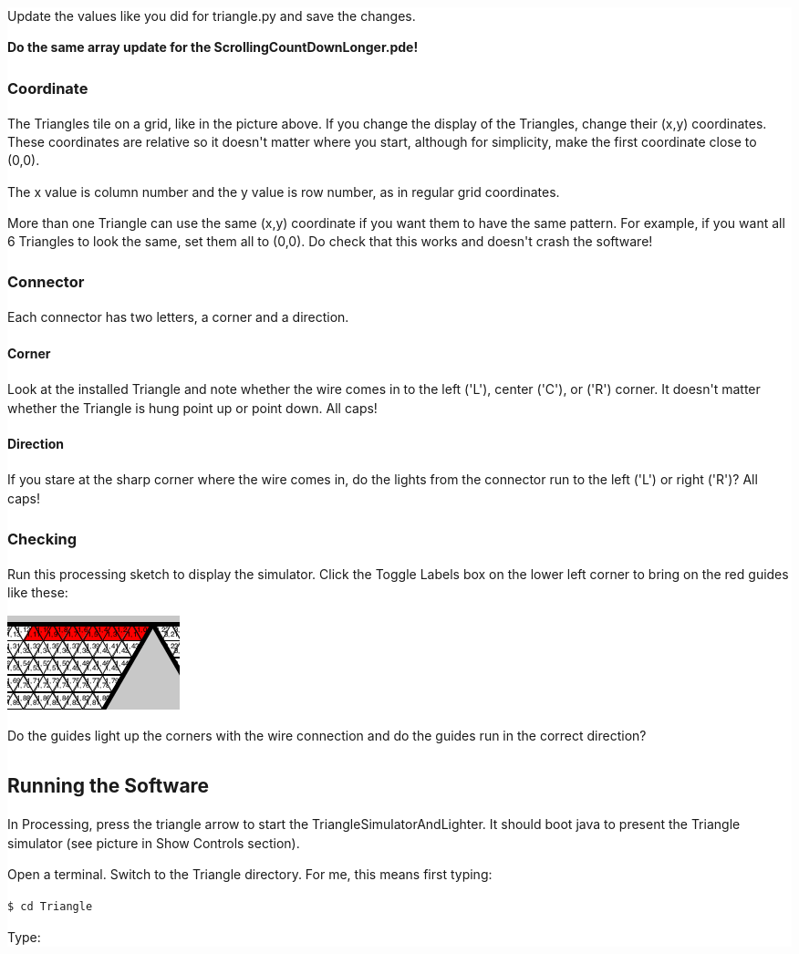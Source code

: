 Update the values like you did for triangle.py and save the changes.

**Do the same array update for the ScrollingCountDownLonger.pde!**

### Coordinate

The Triangles tile on a grid, like in the picture above. If you change the display of the Triangles, change their (x,y) coordinates. These coordinates are relative so it doesn't matter where you start, although for simplicity, make the first coordinate close to (0,0).

The x value is column number and the y value is row number, as in regular grid coordinates.

More than one Triangle can use the same (x,y) coordinate if you want them to have the same pattern. For example, if you want all 6 Triangles to look the same, set them all to (0,0). Do check that this works and doesn't crash the software!

### Connector

Each connector has two letters, a corner and a direction.

#### Corner

Look at the installed Triangle and note whether the wire comes in to the left ('L'), center ('C'), or ('R') corner. It doesn't matter whether the Triangle is hung point up or point down. All caps!

#### Direction

If you stare at the sharp corner where the wire comes in, do the lights from the connector run to the left ('L') or right ('R')? All caps!

### Checking

Run this processing sketch to display the simulator. Click the Toggle Labels box on the lower left corner to bring on the red guides like these:

![image](guide_example.png)

Do the guides light up the corners with the wire connection and do the guides run in the correct direction?


## Running the Software

In Processing, press the triangle arrow to start the TriangleSimulatorAndLighter. It should boot java to present the Triangle simulator (see picture in Show Controls section).

Open a terminal. Switch to the Triangle directory. For me, this means first typing:

	$ cd Triangle

Type:
